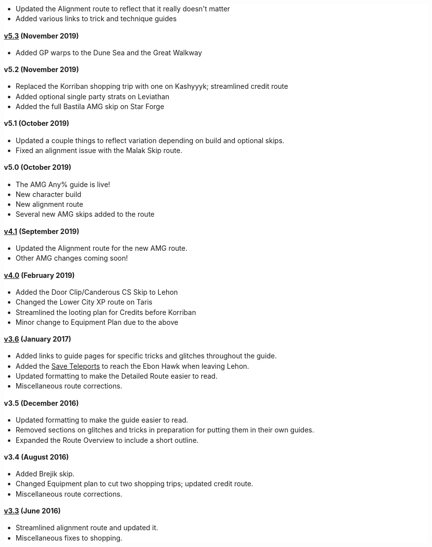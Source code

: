 - Updated the Alignment route to reflect that it really doesn't matter
- Added various links to trick and technique guides

**[v5.3](https://web.archive.org/web/20191206184553/https://www.speedrun.com/kotor1/guide/hmjxg) (November 2019)**
- Added GP warps to the Dune Sea and the Great Walkway

**v5.2 (November 2019)**
- Replaced the Korriban shopping trip with one on Kashyyyk; streamlined credit route
- Added optional single party strats on Leviathan
- Added the full Bastila AMG skip on Star Forge

**v5.1 (October 2019)**
- Updated a couple things to reflect variation depending on build and optional skips.
- Fixed an alignment issue with the Malak Skip route.

**v5.0 (October 2019)**
- The AMG Any% guide is live!
- New character build
- New alignment route
- Several new AMG skips added to the route

**[v4.1](https://web.archive.org/web/20220806234333/https://pastebin.com/X5cK8njg) (September 2019)**
- Updated the Alignment route for the new AMG route.
- Other AMG changes coming soon!

**[v4.0](https://web.archive.org/web/20190530154810/https://www.speedrun.com/kotor1/guide/hmjxg) (February 2019)**
- Added the Door Clip/Canderous CS Skip to Lehon
- Changed the Lower City XP route on Taris
- Streamlined the looting plan for Credits before Korriban
- Minor change to Equipment Plan due to the above

**[v3.6](https://web.archive.org/web/20170123171237/https://www.speedrun.com/kotor1/guide/hmjxg) (January 2017)**
- Added links to guide pages for specific tricks and glitches throughout the guide.
- Added the [Save Teleports](5dagb) to reach the Ebon Hawk when leaving Lehon.
- Updated formatting to make the Detailed Route easier to read.
- Miscellaneous route corrections.

**v3.5 (December 2016)**
- Updated formatting to make the guide easier to read.
- Removed sections on glitches and tricks in preparation for putting them in their own guides.
- Expanded the Route Overview to include a short outline.

**v3.4 (August 2016)**
- Added Brejik skip.
- Changed Equipment plan to cut two shopping trips; updated credit route.
- Miscellaneous route corrections.

**[v3.3](https://web.archive.org/web/20160716142129/https://www.speedrun.com/kotor1/guide/hmjxg) (June 2016)**
- Streamlined alignment route and updated it.
- Miscellaneous fixes to shopping.

